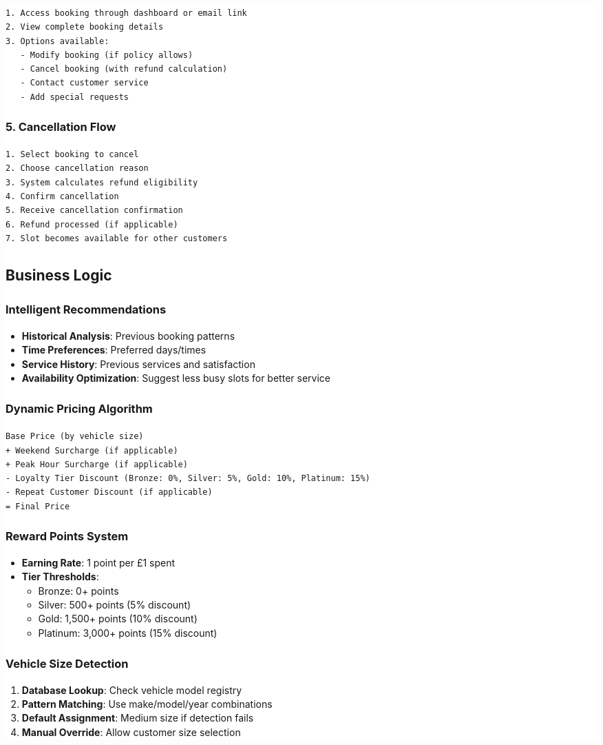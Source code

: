 ```
1. Access booking through dashboard or email link
2. View complete booking details
3. Options available:
   - Modify booking (if policy allows)
   - Cancel booking (with refund calculation)
   - Contact customer service
   - Add special requests
```

### 5. Cancellation Flow

```
1. Select booking to cancel
2. Choose cancellation reason
3. System calculates refund eligibility
4. Confirm cancellation
5. Receive cancellation confirmation
6. Refund processed (if applicable)
7. Slot becomes available for other customers
```

## Business Logic

### Intelligent Recommendations
- **Historical Analysis**: Previous booking patterns
- **Time Preferences**: Preferred days/times
- **Service History**: Previous services and satisfaction
- **Availability Optimization**: Suggest less busy slots for better service

### Dynamic Pricing Algorithm
```
Base Price (by vehicle size)
+ Weekend Surcharge (if applicable)
+ Peak Hour Surcharge (if applicable)
- Loyalty Tier Discount (Bronze: 0%, Silver: 5%, Gold: 10%, Platinum: 15%)
- Repeat Customer Discount (if applicable)
= Final Price
```

### Reward Points System
- **Earning Rate**: 1 point per £1 spent
- **Tier Thresholds**:
  - Bronze: 0+ points
  - Silver: 500+ points (5% discount)
  - Gold: 1,500+ points (10% discount)
  - Platinum: 3,000+ points (15% discount)

### Vehicle Size Detection
1. **Database Lookup**: Check vehicle model registry
2. **Pattern Matching**: Use make/model/year combinations
3. **Default Assignment**: Medium size if detection fails
4. **Manual Override**: Allow customer size selection

